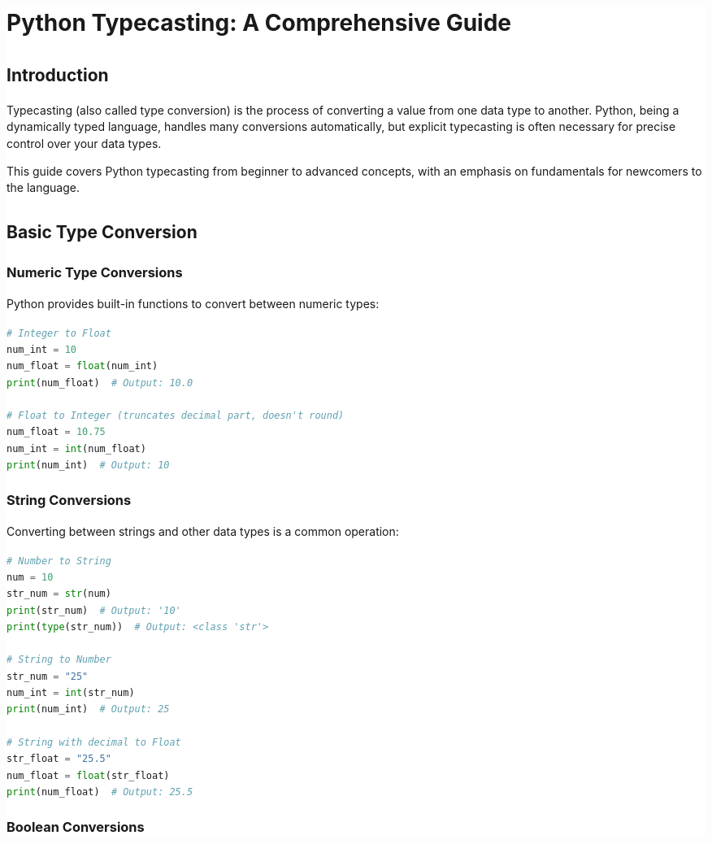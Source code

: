 # Python Typecasting: A Comprehensive Guide

## Introduction
Typecasting (also called type conversion) is the process of converting a value from one data type to another. Python, being a dynamically typed language, handles many conversions automatically, but explicit typecasting is often necessary for precise control over your data types.

This guide covers Python typecasting from beginner to advanced concepts, with an emphasis on fundamentals for newcomers to the language.

## Basic Type Conversion

### Numeric Type Conversions

Python provides built-in functions to convert between numeric types:

```python
# Integer to Float
num_int = 10
num_float = float(num_int)
print(num_float)  # Output: 10.0

# Float to Integer (truncates decimal part, doesn't round)
num_float = 10.75
num_int = int(num_float)
print(num_int)  # Output: 10
```

### String Conversions

Converting between strings and other data types is a common operation:

```python
# Number to String
num = 10
str_num = str(num)
print(str_num)  # Output: '10'
print(type(str_num))  # Output: <class 'str'>

# String to Number
str_num = "25"
num_int = int(str_num)
print(num_int)  # Output: 25

# String with decimal to Float
str_float = "25.5"
num_float = float(str_float)
print(num_float)  # Output: 25.5
```

### Boolean Conversions

